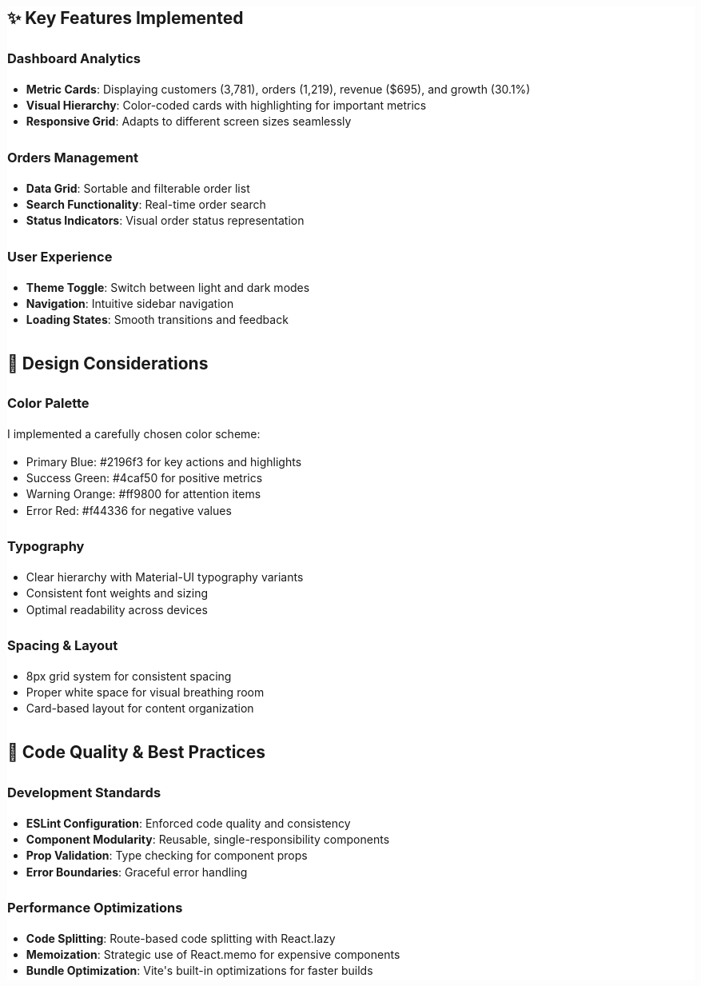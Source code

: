 ## ✨ Key Features Implemented

### Dashboard Analytics
- **Metric Cards**: Displaying customers (3,781), orders (1,219), revenue ($695), and growth (30.1%)
- **Visual Hierarchy**: Color-coded cards with highlighting for important metrics
- **Responsive Grid**: Adapts to different screen sizes seamlessly

### Orders Management
- **Data Grid**: Sortable and filterable order list
- **Search Functionality**: Real-time order search
- **Status Indicators**: Visual order status representation

### User Experience
- **Theme Toggle**: Switch between light and dark modes
- **Navigation**: Intuitive sidebar navigation
- **Loading States**: Smooth transitions and feedback

## 🎨 Design Considerations

### Color Palette
I implemented a carefully chosen color scheme:
- Primary Blue: #2196f3 for key actions and highlights
- Success Green: #4caf50 for positive metrics
- Warning Orange: #ff9800 for attention items
- Error Red: #f44336 for negative values

### Typography
- Clear hierarchy with Material-UI typography variants
- Consistent font weights and sizing
- Optimal readability across devices

### Spacing & Layout
- 8px grid system for consistent spacing
- Proper white space for visual breathing room
- Card-based layout for content organization

## 🔧 Code Quality & Best Practices

### Development Standards
- **ESLint Configuration**: Enforced code quality and consistency
- **Component Modularity**: Reusable, single-responsibility components
- **Prop Validation**: Type checking for component props
- **Error Boundaries**: Graceful error handling

### Performance Optimizations
- **Code Splitting**: Route-based code splitting with React.lazy
- **Memoization**: Strategic use of React.memo for expensive components
- **Bundle Optimization**: Vite's built-in optimizations for faster builds

